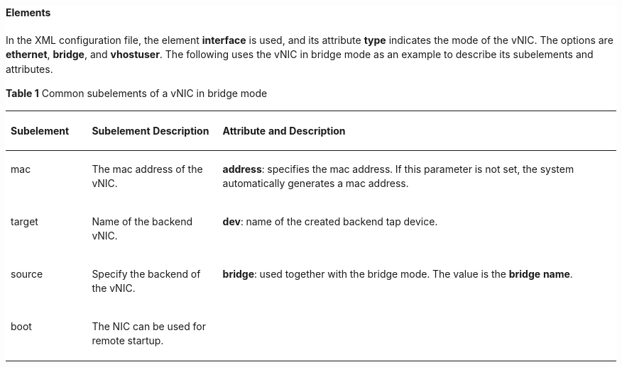 #### Elements

In the XML configuration file, the element  **interface**  is used, and its attribute  **type**  indicates the mode of the vNIC. The options are  **ethernet**,  **bridge**, and  **vhostuser**. The following uses the vNIC in bridge mode as an example to describe its subelements and attributes.

**Table  1**  Common subelements of a vNIC in bridge mode


<table><thead align="left"><tr id="row5867349175120"><th class="cellrowborder" valign="top" width="13.3%" id="mcps1.2.4.1.1"><p id="p1532019194524"><a name="p1532019194524"></a><a name="p1532019194524"></a>Subelement</p>
</th>
<th class="cellrowborder" valign="top" width="21.42%" id="mcps1.2.4.1.2"><p id="p44946337529"><a name="p44946337529"></a><a name="p44946337529"></a>Subelement Description</p>
</th>
<th class="cellrowborder" valign="top" width="65.28%" id="mcps1.2.4.1.3"><p id="p19867184935114"><a name="p19867184935114"></a><a name="p19867184935114"></a>Attribute and Description</p>
</th>
</tr>
</thead>
<tbody><tr id="row186719494512"><td class="cellrowborder" valign="top" width="13.3%" headers="mcps1.2.4.1.1 "><p id="p1389163520221"><a name="p1389163520221"></a><a name="p1389163520221"></a>mac</p>
</td>
<td class="cellrowborder" valign="top" width="21.42%" headers="mcps1.2.4.1.2 "><p id="p466752217444"><a name="p466752217444"></a><a name="p466752217444"></a>The mac address of the vNIC.</p>
</td>
<td class="cellrowborder" valign="top" width="65.28%" headers="mcps1.2.4.1.3 "><p id="p5608740181019"><a name="p5608740181019"></a><a name="p5608740181019"></a><strong id="b14802133216224"><a name="b14802133216224"></a><a name="b14802133216224"></a>address</strong>: specifies the mac address. If this parameter is not set, the system automatically generates a mac address.</p>
</td>
</tr>
<tr id="row08679492515"><td class="cellrowborder" valign="top" width="13.3%" headers="mcps1.2.4.1.1 "><p id="p188671349195119"><a name="p188671349195119"></a><a name="p188671349195119"></a>target</p>
</td>
<td class="cellrowborder" valign="top" width="21.42%" headers="mcps1.2.4.1.2 "><p id="p144948333527"><a name="p144948333527"></a><a name="p144948333527"></a>Name of the backend vNIC.</p>
</td>
<td class="cellrowborder" valign="top" width="65.28%" headers="mcps1.2.4.1.3 "><p id="p158671649195117"><a name="p158671649195117"></a><a name="p158671649195117"></a><strong id="b1169884111231"><a name="b1169884111231"></a><a name="b1169884111231"></a>dev</strong>: name of the created backend tap device.</p>
</td>
</tr>
<tr id="row11249184413266"><td class="cellrowborder" valign="top" width="13.3%" headers="mcps1.2.4.1.1 "><p id="p14250184410269"><a name="p14250184410269"></a><a name="p14250184410269"></a>source</p>
</td>
<td class="cellrowborder" valign="top" width="21.42%" headers="mcps1.2.4.1.2 "><p id="p925004411264"><a name="p925004411264"></a><a name="p925004411264"></a>Specify the backend of the vNIC.</p>
</td>
<td class="cellrowborder" valign="top" width="65.28%" headers="mcps1.2.4.1.3 "><p id="p225044417263"><a name="p225044417263"></a><a name="p225044417263"></a><strong id="b95441444202414"><a name="b95441444202414"></a><a name="b95441444202414"></a>bridge</strong>: used together with the bridge mode. The value is the <strong id="b36002982519"><a name="b36002982519"></a><a name="b36002982519"></a>bridge name</strong>.</p>
</td>
</tr>
<tr id="row386764955116"><td class="cellrowborder" valign="top" width="13.3%" headers="mcps1.2.4.1.1 "><p id="p19867049125114"><a name="p19867049125114"></a><a name="p19867049125114"></a>boot</p>
</td>
<td class="cellrowborder" valign="top" width="21.42%" headers="mcps1.2.4.1.2 "><p id="p2313201420517"><a name="p2313201420517"></a><a name="p2313201420517"></a>The NIC can be used for remote startup.</p>
</td>